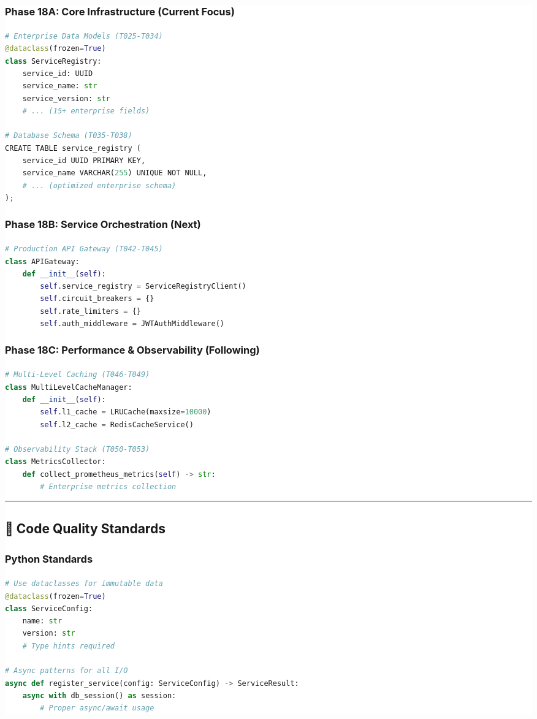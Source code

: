 ### **Phase 18A: Core Infrastructure** (Current Focus)
```python
# Enterprise Data Models (T025-T034)
@dataclass(frozen=True)
class ServiceRegistry:
    service_id: UUID
    service_name: str
    service_version: str
    # ... (15+ enterprise fields)

# Database Schema (T035-T038)
CREATE TABLE service_registry (
    service_id UUID PRIMARY KEY,
    service_name VARCHAR(255) UNIQUE NOT NULL,
    # ... (optimized enterprise schema)
);
```

### **Phase 18B: Service Orchestration** (Next)
```python
# Production API Gateway (T042-T045)
class APIGateway:
    def __init__(self):
        self.service_registry = ServiceRegistryClient()
        self.circuit_breakers = {}
        self.rate_limiters = {}
        self.auth_middleware = JWTAuthMiddleware()
```

### **Phase 18C: Performance & Observability** (Following)
```python
# Multi-Level Caching (T046-T049)
class MultiLevelCacheManager:
    def __init__(self):
        self.l1_cache = LRUCache(maxsize=10000)
        self.l2_cache = RedisCacheService()

# Observability Stack (T050-T053)
class MetricsCollector:
    def collect_prometheus_metrics(self) -> str:
        # Enterprise metrics collection
```

---

## 🔧 **Code Quality Standards**

### **Python Standards**
```python
# Use dataclasses for immutable data
@dataclass(frozen=True)
class ServiceConfig:
    name: str
    version: str
    # Type hints required

# Async patterns for all I/O
async def register_service(config: ServiceConfig) -> ServiceResult:
    async with db_session() as session:
        # Proper async/await usage
```
